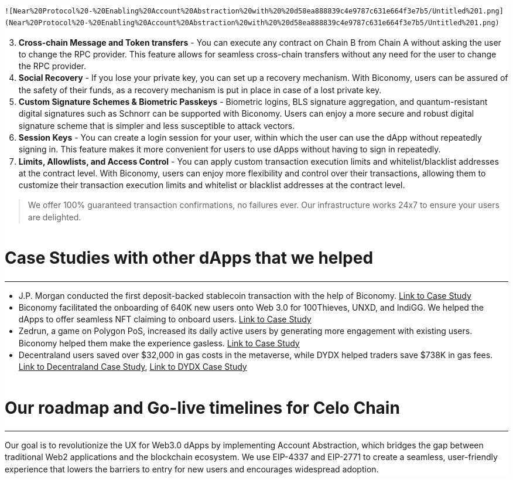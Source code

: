     ![Near%20Protocol%20-%20Enabling%20Account%20Abstraction%20with%20%20d58ea888839c4e9787c631e664f3e7b5/Untitled%201.png](Near%20Protocol%20-%20Enabling%20Account%20Abstraction%20with%20%20d58ea888839c4e9787c631e664f3e7b5/Untitled%201.png)
    
3. **Cross-chain Message and Token transfers** - You can execute any contract on Chain B from Chain A without asking the user to change the RPC provider. This feature allows for seamless cross-chain transfers without any need for the user to change the RPC provider.
4. **Social Recovery** - If you lose your private key, you can set up a recovery mechanism. With Biconomy, users can be assured of the safety of their funds, as a recovery mechanism is put in place in case of a lost private key.
5. **Custom Signature Schemes & Biometric Passkeys** - Biometric logins, BLS signature aggregation, and quantum-resistant digital signatures such as Schnorr can be supported with Biconomy. Users can enjoy a more secure and robust digital signature scheme that is simpler and less susceptible to attack vectors.
6. **Session Keys** - You can create a login session for your user, within which the user can use the dApp without repeatedly signing in. This feature makes it more convenient for users to use dApps without having to sign in repeatedly.
7. **Limits, Allowlists, and Access Control** - You can apply custom transaction execution limits and whitelist/blacklist addresses at the contract level. With Biconomy, users can enjoy more flexibility and control over their transactions, allowing them to customize their transaction execution limits and whitelist or blacklist addresses at the contract level.

> We offer 100% guaranteed transaction confirmations, no failures ever. Our infrastructure works 24x7 to ensure your users are delighted.
> 

# Case Studies with other dApps that we helped

---

- J.P. Morgan conducted the first deposit-backed stablecoin transaction with the help of Biconomy. [Link to Case Study](https://www.biconomy.io/post/how-j-p-morgan-conducted-the-first-deposit-backed-stablecoin-transaction-with-biconomy)
- Biconomy facilitated the onboarding of 640K new users onto Web 3.0 for 100Thieves, UNXD, and IndiGG. We helped the dApps to offer seamless NFT claiming to onboard users. [Link to Case Study](https://www.biconomy.io/post/how-we-added-640-000-new-web3-users-with-3-nft-drops)
- Zedrun, a game on Polygon PoS, increased its daily active users by generating more engagement with existing users. Biconomy helped them make the experience gasless. [Link to Case Study](https://www.biconomy.io/post/how-biconomy-helped-zed-run-get-more-active-players)
- Decentraland users saved over $32,000 in gas costs in the metaverse, while DYDX helped traders save $738K in gas fees. [Link to Decentraland Case Study](https://www.biconomy.io/post/how-decentraland-users-saved-over-32-000-with-gasless), [Link to DYDX Case Study](https://www.biconomy.io/post/how-dydx-traders-saved-738k-in-gas-fees)

# Our roadmap and Go-live timelines for Celo Chain

---

Our goal is to revolutionize the UX for Web3.0 dApps by implementing Account Abstraction, which bridges the gap between traditional Web2 applications and the blockchain ecosystem. We use EIP-4337 and EIP-2771 to create a seamless, user-friendly experience that lowers the barriers to entry for new users and encourages widespread adoption.

